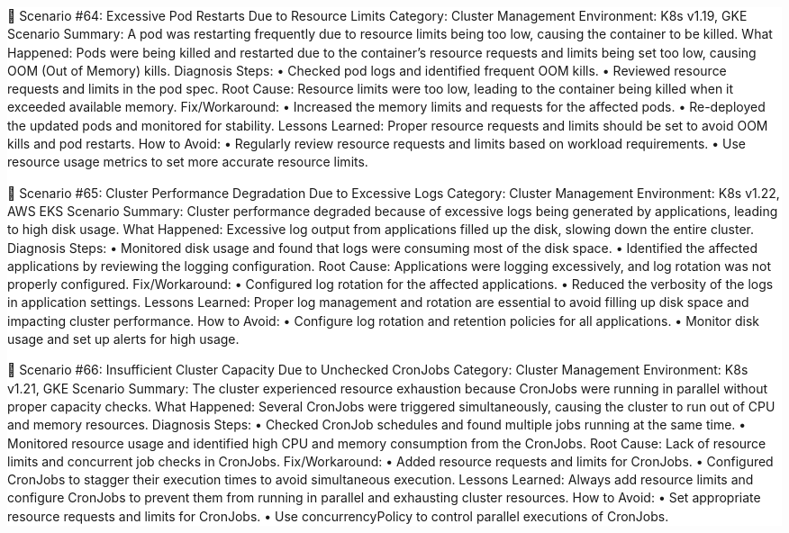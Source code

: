 📘 Scenario #64: Excessive Pod Restarts Due to Resource Limits
Category: Cluster Management
Environment: K8s v1.19, GKE
Scenario Summary: A pod was restarting frequently due to resource limits being too low, causing the container to be killed.
What Happened: Pods were being killed and restarted due to the container’s resource requests and limits being set too low, causing OOM (Out of Memory) kills.
Diagnosis Steps:
	• Checked pod logs and identified frequent OOM kills.
	• Reviewed resource requests and limits in the pod spec.
Root Cause: Resource limits were too low, leading to the container being killed when it exceeded available memory.
Fix/Workaround:
	• Increased the memory limits and requests for the affected pods.
	• Re-deployed the updated pods and monitored for stability.
Lessons Learned: Proper resource requests and limits should be set to avoid OOM kills and pod restarts.
How to Avoid:
	• Regularly review resource requests and limits based on workload requirements.
	• Use resource usage metrics to set more accurate resource limits.

📘 Scenario #65: Cluster Performance Degradation Due to Excessive Logs
Category: Cluster Management
Environment: K8s v1.22, AWS EKS
Scenario Summary: Cluster performance degraded because of excessive logs being generated by applications, leading to high disk usage.
What Happened: Excessive log output from applications filled up the disk, slowing down the entire cluster.
Diagnosis Steps:
	• Monitored disk usage and found that logs were consuming most of the disk space.
	• Identified the affected applications by reviewing the logging configuration.
Root Cause: Applications were logging excessively, and log rotation was not properly configured.
Fix/Workaround:
	• Configured log rotation for the affected applications.
	• Reduced the verbosity of the logs in application settings.
Lessons Learned: Proper log management and rotation are essential to avoid filling up disk space and impacting cluster performance.
How to Avoid:
	• Configure log rotation and retention policies for all applications.
	• Monitor disk usage and set up alerts for high usage.

📘 Scenario #66: Insufficient Cluster Capacity Due to Unchecked CronJobs
Category: Cluster Management
Environment: K8s v1.21, GKE
Scenario Summary: The cluster experienced resource exhaustion because CronJobs were running in parallel without proper capacity checks.
What Happened: Several CronJobs were triggered simultaneously, causing the cluster to run out of CPU and memory resources.
Diagnosis Steps:
	• Checked CronJob schedules and found multiple jobs running at the same time.
	• Monitored resource usage and identified high CPU and memory consumption from the CronJobs.
Root Cause: Lack of resource limits and concurrent job checks in CronJobs.
Fix/Workaround:
	• Added resource requests and limits for CronJobs.
	• Configured CronJobs to stagger their execution times to avoid simultaneous execution.
Lessons Learned: Always add resource limits and configure CronJobs to prevent them from running in parallel and exhausting cluster resources.
How to Avoid:
	• Set appropriate resource requests and limits for CronJobs.
	• Use concurrencyPolicy to control parallel executions of CronJobs.
